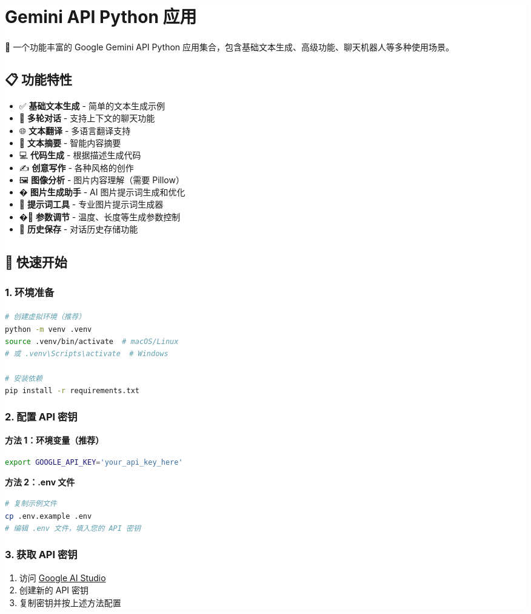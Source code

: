 # Gemini API Python 应用

🤖 一个功能丰富的 Google Gemini API Python 应用集合，包含基础文本生成、高级功能、聊天机器人等多种使用场景。

## 📋 功能特性

- ✅ **基础文本生成** - 简单的文本生成示例
- 💬 **多轮对话** - 支持上下文的聊天功能  
- 🌐 **文本翻译** - 多语言翻译支持
- 📄 **文本摘要** - 智能内容摘要
- 💻 **代码生成** - 根据描述生成代码
- ✍️ **创意写作** - 各种风格的创作
- 🖼️ **图像分析** - 图片内容理解（需要 Pillow）
- � **图片生成助手** - AI 图片提示词生成和优化
- 📝 **提示词工具** - 专业图片提示词生成器
- �🎯 **参数调节** - 温度、长度等生成参数控制
- 💾 **历史保存** - 对话历史存储功能

## 🚀 快速开始

### 1. 环境准备

```bash
# 创建虚拟环境（推荐）
python -m venv .venv
source .venv/bin/activate  # macOS/Linux
# 或 .venv\Scripts\activate  # Windows

# 安装依赖
pip install -r requirements.txt
```

### 2. 配置 API 密钥

**方法 1：环境变量（推荐）**
```bash
export GOOGLE_API_KEY='your_api_key_here'
```

**方法 2：.env 文件**
```bash
# 复制示例文件
cp .env.example .env
# 编辑 .env 文件，填入您的 API 密钥
```

### 3. 获取 API 密钥

1. 访问 [Google AI Studio](https://makersuite.google.com/app/apikey)
2. 创建新的 API 密钥
3. 复制密钥并按上述方法配置
